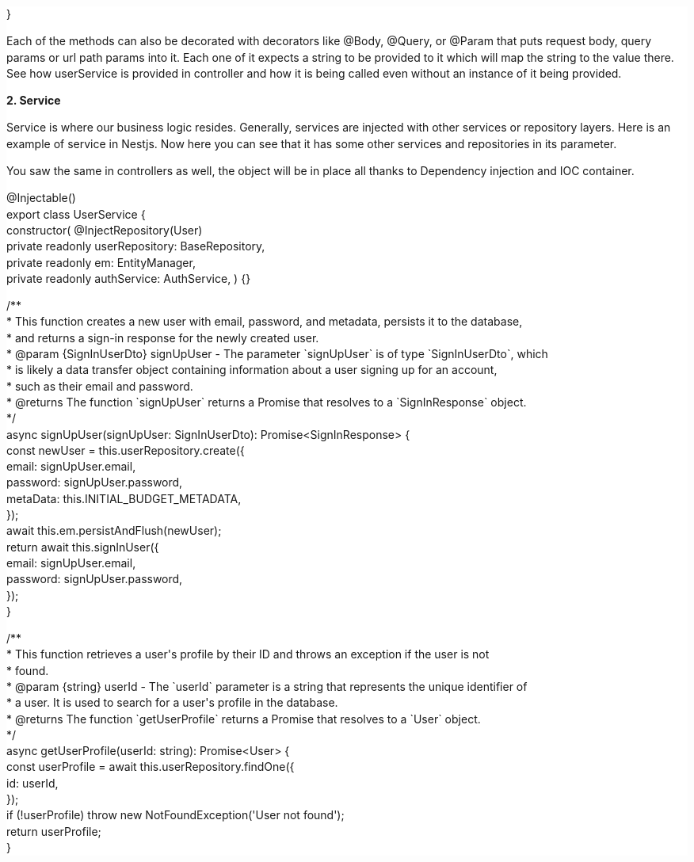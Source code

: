 }

Each of the methods can also be decorated with decorators like @Body, @Query, or @Param that puts request body, query params or url path params into it. Each one of it expects a string to be provided to it which will map the string to the value there. See how userService is provided in controller and how it is being called even without an instance of it being provided.

**2\. Service**

Service is where our business logic resides. Generally, services are injected with other services or repository layers. Here is an example of service in Nestjs. Now here you can see that it has some other services and repositories in its parameter.

You saw the same in controllers as well, the object will be in place all thanks to Dependency injection and IOC container.

@Injectable()  
export class UserService {  
  constructor(    @InjectRepository(User)  
    private readonly userRepository: BaseRepository<User>,  
    private readonly em: EntityManager,  
    private readonly authService: AuthService,  ) {}  
  
  /\*\*  
   \* This function creates a new user with email, password, and metadata, persists it to the database,  
   \* and returns a sign-in response for the newly created user.  
   \* @param {SignInUserDto} signUpUser - The parameter \`signUpUser\` is of type \`SignInUserDto\`, which  
   \* is likely a data transfer object containing information about a user signing up for an account,  
   \* such as their email and password.  
   \* @returns The function \`signUpUser\` returns a Promise that resolves to a \`SignInResponse\` object.  
   \*/  
  async signUpUser(signUpUser: SignInUserDto): Promise<SignInResponse\> {  
    const newUser = this.userRepository.create({  
      email: signUpUser.email,  
      password: signUpUser.password,  
      metaData: this.INITIAL\_BUDGET\_METADATA,  
    });  
    await this.em.persistAndFlush(newUser);  
    return await this.signInUser({  
      email: signUpUser.email,  
      password: signUpUser.password,  
    });  
  }  
    
  
  /\*\*  
   \* This function retrieves a user's profile by their ID and throws an exception if the user is not  
   \* found.  
   \* @param {string} userId - The \`userId\` parameter is a string that represents the unique identifier of  
   \* a user. It is used to search for a user's profile in the database.  
   \* @returns The function \`getUserProfile\` returns a Promise that resolves to a \`User\` object.  
   \*/  
  async getUserProfile(userId: string): Promise<User\> {  
    const userProfile = await this.userRepository.findOne({  
      id: userId,  
    });  
    if (!userProfile) throw new NotFoundException('User not found');  
    return userProfile;  
  }  
  